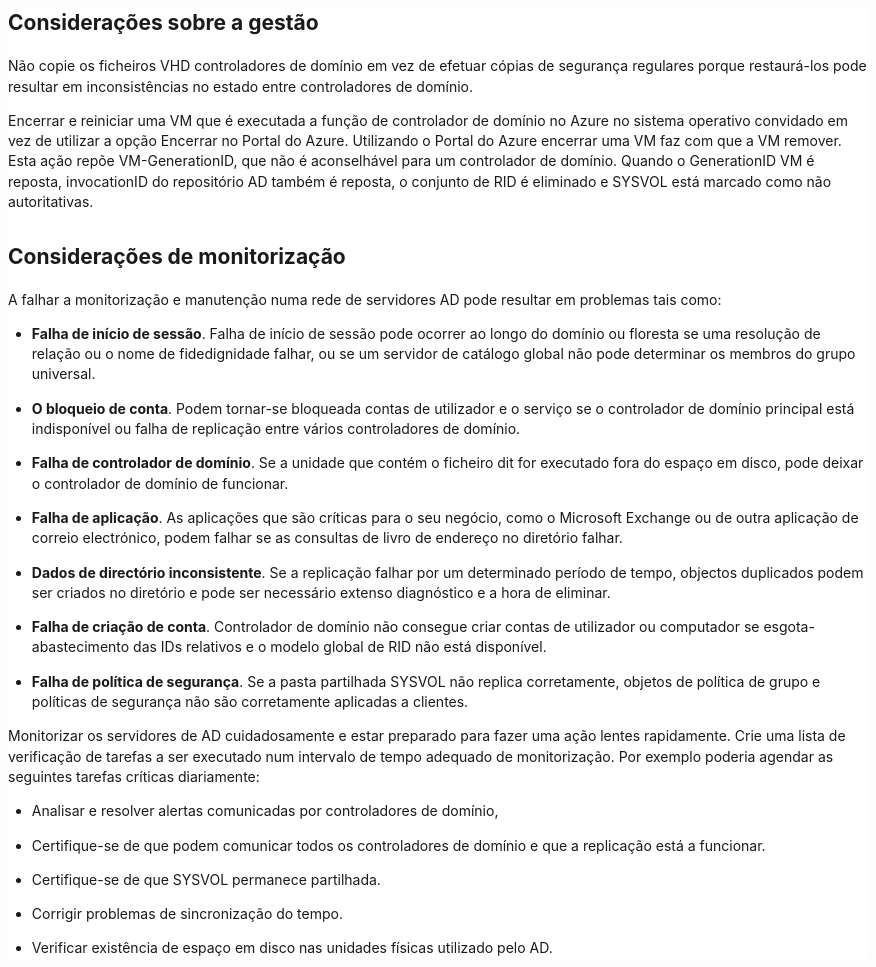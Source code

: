 ## <a name="management-considerations"></a>Considerações sobre a gestão

Não copie os ficheiros VHD controladores de domínio em vez de efetuar cópias de segurança regulares porque restaurá-los pode resultar em inconsistências no estado entre controladores de domínio.

Encerrar e reiniciar uma VM que é executada a função de controlador de domínio no Azure no sistema operativo convidado em vez de utilizar a opção Encerrar no Portal do Azure. Utilizando o Portal do Azure encerrar uma VM faz com que a VM remover. Esta ação repõe VM-GenerationID, que não é aconselhável para um controlador de domínio. Quando o GenerationID VM é reposta, invocationID do repositório AD também é reposta, o conjunto de RID é eliminado e SYSVOL está marcado como não autoritativas.

## <a name="monitoring-considerations"></a>Considerações de monitorização

A falhar a monitorização e manutenção numa rede de servidores AD pode resultar em problemas tais como:

- **Falha de início de sessão**. Falha de início de sessão pode ocorrer ao longo do domínio ou floresta se uma resolução de relação ou o nome de fidedignidade falhar, ou se um servidor de catálogo global não pode determinar os membros do grupo universal.

- **O bloqueio de conta**. Podem tornar-se bloqueada contas de utilizador e o serviço se o controlador de domínio principal está indisponível ou falha de replicação entre vários controladores de domínio.

- **Falha de controlador de domínio**. Se a unidade que contém o ficheiro dit for executado fora do espaço em disco, pode deixar o controlador de domínio de funcionar.

- **Falha de aplicação**. As aplicações que são críticas para o seu negócio, como o Microsoft Exchange ou de outra aplicação de correio electrónico, podem falhar se as consultas de livro de endereço no diretório falhar.

- **Dados de directório inconsistente**. Se a replicação falhar por um determinado período de tempo, objectos duplicados podem ser criados no diretório e pode ser necessário extenso diagnóstico e a hora de eliminar.

- **Falha de criação de conta**. Controlador de domínio não consegue criar contas de utilizador ou computador se esgota-abastecimento das IDs relativos e o modelo global de RID não está disponível.

- **Falha de política de segurança**. Se a pasta partilhada SYSVOL não replica corretamente, objetos de política de grupo e políticas de segurança não são corretamente aplicadas a clientes.

Monitorizar os servidores de AD cuidadosamente e estar preparado para fazer uma ação lentes rapidamente. Crie uma lista de verificação de tarefas a ser executado num intervalo de tempo adequado de monitorização. Por exemplo poderia agendar as seguintes tarefas críticas diariamente:

- Analisar e resolver alertas comunicadas por controladores de domínio, 

- Certifique-se de que podem comunicar todos os controladores de domínio e que a replicação está a funcionar.

- Certifique-se de que SYSVOL permanece partilhada.

- Corrigir problemas de sincronização do tempo.

- Verificar existência de espaço em disco nas unidades físicas utilizado pelo AD.
